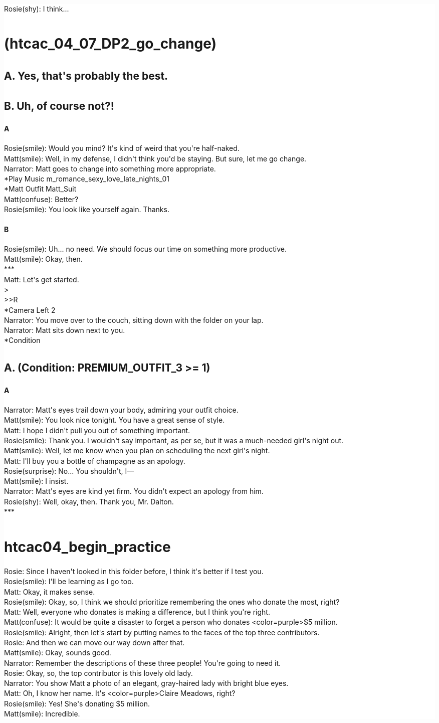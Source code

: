 Rosie(shy): I think...  
# (htcac_04_07_DP2_go_change)  
## A. Yes, that's probably the best.  
## B. Uh, of course not?!  
#### A  
Rosie(smile): Would you mind? It's kind of weird that you're half-naked.  
Matt(smile): Well, in my defense, I didn't think you'd be staying. But sure, let me go change.  
Narrator: Matt goes to change into something more appropriate.  
\*Play Music m_romance_sexy_love_late_nights_01  
\*Matt Outfit Matt_Suit  
Matt(confuse): Better?  
Rosie(smile): You look like yourself again. Thanks.  
#### B  
Rosie(smile): Uh... no need. We should focus our time on something more productive.  
Matt(smile): Okay, then.  
\***  
Matt: Let's get started.  
\>  
\>>R  
\*Camera Left 2  
Narrator: You move over to the couch, sitting down with the folder on your lap.  
Narrator: Matt sits down next to you.  
\*Condition  
## A. (Condition: PREMIUM_OUTFIT_3 >= 1)  
#### A  
Narrator: Matt's eyes trail down your body, admiring your outfit choice.  
Matt(smile): You look nice tonight. You have a great sense of style.  
Matt: I hope I didn't pull you out of something important.  
Rosie(smile): Thank you. I wouldn't say important, as per se, but it was a much-needed girl's night out.  
Matt(smile): Well, let me know when you plan on scheduling the next girl's night.  
Matt: I'll buy you a bottle of champagne as an apology.  
Rosie(surprise): No... You shouldn't, I—  
Matt(smile): I insist.  
Narrator: Matt's eyes are kind yet firm. You didn't expect an apology from him.  
Rosie(shy): Well, okay, then. Thank you, Mr. Dalton.  
\***  
# htcac04_begin_practice  
Rosie: Since I haven't looked in this folder before, I think it's better if I test you.  
Rosie(smile): I'll be learning as I go too.  
Matt: Okay, it makes sense.  
Rosie(smile): Okay, so, I think we should prioritize remembering the ones who donate the most, right?  
Matt: Well, everyone who donates is making a difference, but I think you're right.  
Matt(confuse): It would be quite a disaster to forget a person who donates <color=purple>$5 million</color>.  
Rosie(smile): Alright, then let's start by putting names to the faces of the top three contributors.  
Rosie: And then we can move our way down after that.  
Matt(smile): Okay, sounds good.  
Narrator: Remember the descriptions of these three people! You're going to need it.  
Rosie: Okay, so, the top contributor is this lovely old lady.  
Narrator: You show Matt a photo of an elegant, gray-haired lady with bright blue eyes.  
Matt: Oh, I know her name. It's <color=purple>Claire Meadows</color>, right?  
Rosie(smile): Yes! She's donating $5 million.  
Matt(smile): Incredible.  